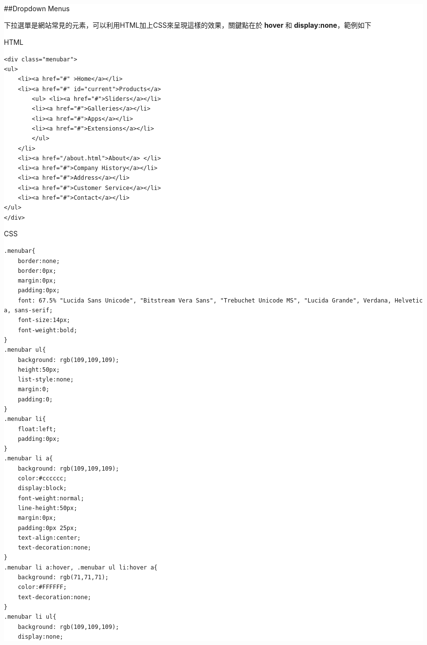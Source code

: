 ##Dropdown Menus

下拉選單是網站常見的元素，可以利用HTML加上CSS來呈現這樣的效果，關鍵點在於 **hover** 和 **display:none**，範例如下

HTML

	<div class="menubar">
	<ul>
		<li><a href="#" >Home</a></li>
		<li><a href="#" id="current">Products</a>
			<ul> <li><a href="#">Sliders</a></li>
			<li><a href="#">Galleries</a></li>
			<li><a href="#">Apps</a></li>
			<li><a href="#">Extensions</a></li>
			</ul>
		</li>
		<li><a href="/about.html">About</a> </li>
		<li><a href="#">Company History</a></li>
		<li><a href="#">Address</a></li>
		<li><a href="#">Customer Service</a></li>
		<li><a href="#">Contact</a></li>
	</ul>
	</div>
	
CSS

	.menubar{
		border:none;
		border:0px;
		margin:0px;
		padding:0px;
		font: 67.5% "Lucida Sans Unicode", "Bitstream Vera Sans", "Trebuchet Unicode MS", "Lucida Grande", Verdana, Helvetica, sans-serif;
		font-size:14px;
		font-weight:bold;
	}
	.menubar ul{
		background: rgb(109,109,109);
		height:50px;
		list-style:none;
		margin:0;
		padding:0;
	}
	.menubar li{
		float:left;
		padding:0px;
	}
	.menubar li a{
		background: rgb(109,109,109);
		color:#cccccc;
		display:block;
		font-weight:normal;
		line-height:50px;
		margin:0px;
		padding:0px 25px;
		text-align:center;
		text-decoration:none;
	}
	.menubar li a:hover, .menubar ul li:hover a{
		background: rgb(71,71,71);
		color:#FFFFFF;
		text-decoration:none;
	}
	.menubar li ul{
		background: rgb(109,109,109);
		display:none;